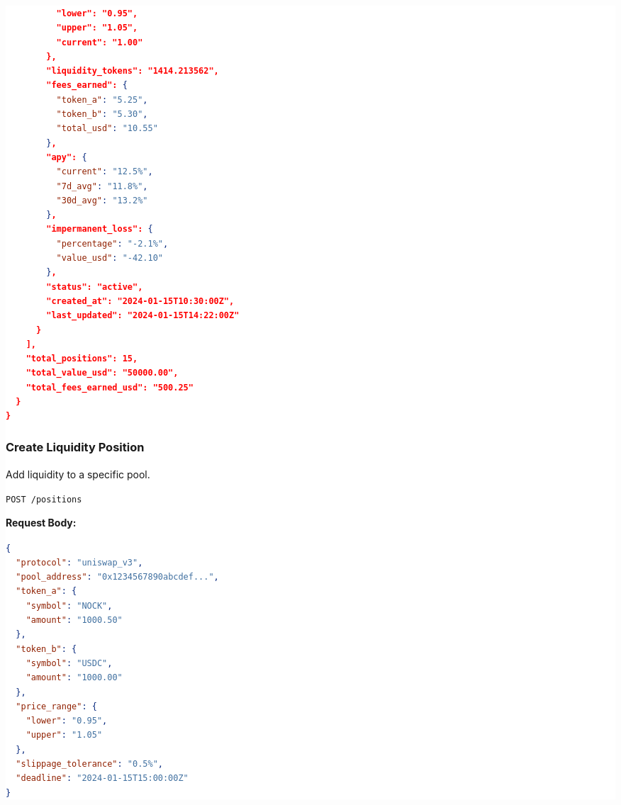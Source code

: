```json
          "lower": "0.95",
          "upper": "1.05",
          "current": "1.00"
        },
        "liquidity_tokens": "1414.213562",
        "fees_earned": {
          "token_a": "5.25",
          "token_b": "5.30",
          "total_usd": "10.55"
        },
        "apy": {
          "current": "12.5%",
          "7d_avg": "11.8%",
          "30d_avg": "13.2%"
        },
        "impermanent_loss": {
          "percentage": "-2.1%",
          "value_usd": "-42.10"
        },
        "status": "active",
        "created_at": "2024-01-15T10:30:00Z",
        "last_updated": "2024-01-15T14:22:00Z"
      }
    ],
    "total_positions": 15,
    "total_value_usd": "50000.00",
    "total_fees_earned_usd": "500.25"
  }
}
```

### Create Liquidity Position
Add liquidity to a specific pool.

```http
POST /positions
```

**Request Body:**
```json
{
  "protocol": "uniswap_v3",
  "pool_address": "0x1234567890abcdef...",
  "token_a": {
    "symbol": "NOCK",
    "amount": "1000.50"
  },
  "token_b": {
    "symbol": "USDC",
    "amount": "1000.00"
  },
  "price_range": {
    "lower": "0.95",
    "upper": "1.05"
  },
  "slippage_tolerance": "0.5%",
  "deadline": "2024-01-15T15:00:00Z"
}
```
